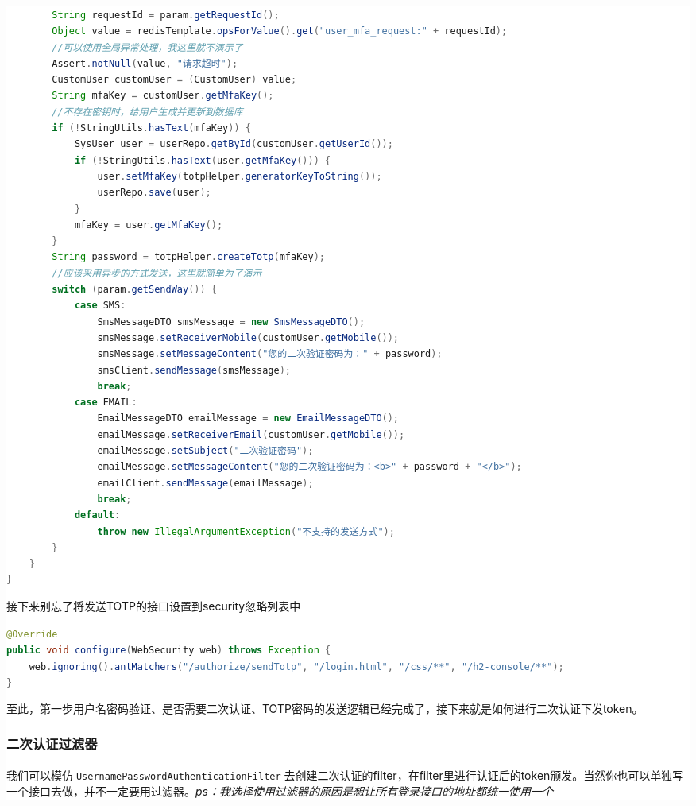 ```java
        String requestId = param.getRequestId();
        Object value = redisTemplate.opsForValue().get("user_mfa_request:" + requestId);
        //可以使用全局异常处理，我这里就不演示了
        Assert.notNull(value, "请求超时");
        CustomUser customUser = (CustomUser) value;
        String mfaKey = customUser.getMfaKey();
        //不存在密钥时，给用户生成并更新到数据库
        if (!StringUtils.hasText(mfaKey)) {
            SysUser user = userRepo.getById(customUser.getUserId());
            if (!StringUtils.hasText(user.getMfaKey())) {
                user.setMfaKey(totpHelper.generatorKeyToString());
                userRepo.save(user);
            }
            mfaKey = user.getMfaKey();
        }
        String password = totpHelper.createTotp(mfaKey);
        //应该采用异步的方式发送，这里就简单为了演示
        switch (param.getSendWay()) {
            case SMS:
                SmsMessageDTO smsMessage = new SmsMessageDTO();
                smsMessage.setReceiverMobile(customUser.getMobile());
                smsMessage.setMessageContent("您的二次验证密码为：" + password);
                smsClient.sendMessage(smsMessage);
                break;
            case EMAIL:
                EmailMessageDTO emailMessage = new EmailMessageDTO();
                emailMessage.setReceiverEmail(customUser.getMobile());
                emailMessage.setSubject("二次验证密码");
                emailMessage.setMessageContent("您的二次验证密码为：<b>" + password + "</b>");
                emailClient.sendMessage(emailMessage);
                break;
            default:
                throw new IllegalArgumentException("不支持的发送方式");
        }
    }
}
```

接下来别忘了将发送TOTP的接口设置到security忽略列表中

```java
@Override
public void configure(WebSecurity web) throws Exception {
    web.ignoring().antMatchers("/authorize/sendTotp", "/login.html", "/css/**", "/h2-console/**");
}
```

至此，第一步用户名密码验证、是否需要二次认证、TOTP密码的发送逻辑已经完成了，接下来就是如何进行二次认证下发token。

### 二次认证过滤器

我们可以模仿 `UsernamePasswordAuthenticationFilter` 去创建二次认证的filter，在filter里进行认证后的token颁发。当然你也可以单独写一个接口去做，并不一定要用过滤器。*ps：我选择使用过滤器的原因是想让所有登录接口的地址都统一使用一个*
